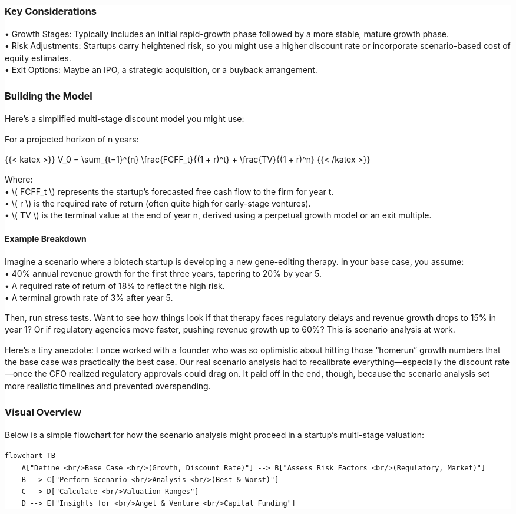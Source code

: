 ### Key Considerations

• Growth Stages: Typically includes an initial rapid-growth phase followed by a more stable, mature growth phase.  
• Risk Adjustments: Startups carry heightened risk, so you might use a higher discount rate or incorporate scenario-based cost of equity estimates.  
• Exit Options: Maybe an IPO, a strategic acquisition, or a buyback arrangement.  

### Building the Model

Here’s a simplified multi-stage discount model you might use:

For a projected horizon of n years:

{{< katex >}}
V_0 = \sum_{t=1}^{n} \frac{FCFF_t}{(1 + r)^t} + \frac{TV}{(1 + r)^n}
{{< /katex >}}

Where:  
• \\( FCFF_t \\) represents the startup’s forecasted free cash flow to the firm for year t.  
• \\( r \\) is the required rate of return (often quite high for early-stage ventures).  
• \\( TV \\) is the terminal value at the end of year n, derived using a perpetual growth model or an exit multiple.  

#### Example Breakdown

Imagine a scenario where a biotech startup is developing a new gene-editing therapy. In your base case, you assume:  
• 40% annual revenue growth for the first three years, tapering to 20% by year 5.  
• A required rate of return of 18% to reflect the high risk.  
• A terminal growth rate of 3% after year 5.  

Then, run stress tests. Want to see how things look if that therapy faces regulatory delays and revenue growth drops to 15% in year 1? Or if regulatory agencies move faster, pushing revenue growth up to 60%? This is scenario analysis at work.

Here’s a tiny anecdote: I once worked with a founder who was so optimistic about hitting those “homerun” growth numbers that the base case was practically the best case. Our real scenario analysis had to recalibrate everything—especially the discount rate—once the CFO realized regulatory approvals could drag on. It paid off in the end, though, because the scenario analysis set more realistic timelines and prevented overspending.

### Visual Overview

Below is a simple flowchart for how the scenario analysis might proceed in a startup’s multi-stage valuation:

```mermaid
flowchart TB
    A["Define <br/>Base Case <br/>(Growth, Discount Rate)"] --> B["Assess Risk Factors <br/>(Regulatory, Market)"]
    B --> C["Perform Scenario <br/>Analysis <br/>(Best & Worst)"]
    C --> D["Calculate <br/>Valuation Ranges"]
    D --> E["Insights for <br/>Angel & Venture <br/>Capital Funding"]
```
